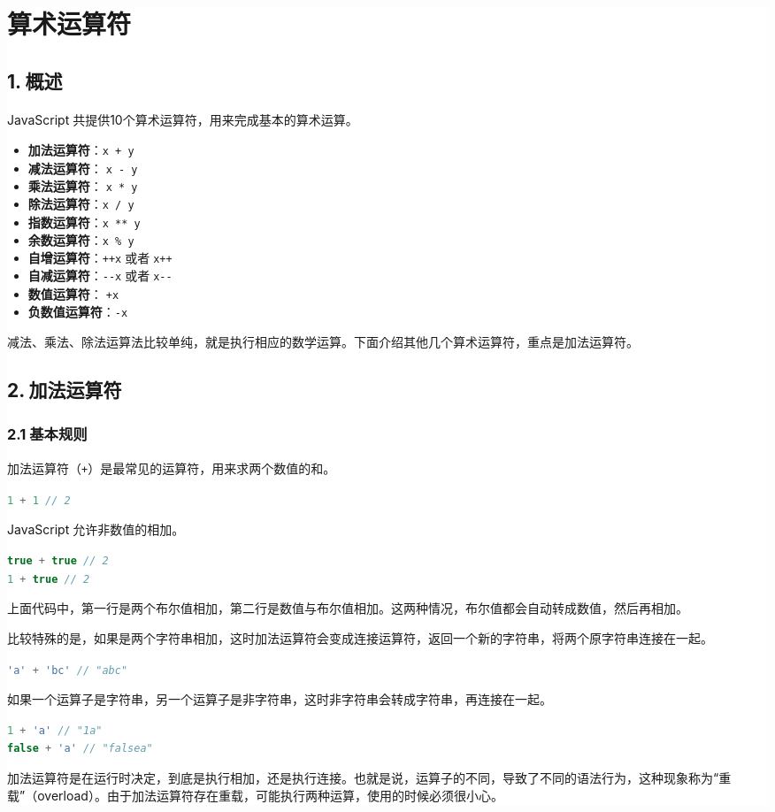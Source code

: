 # 算术运算符



## 1. 概述   

JavaScript 共提供10个算术运算符，用来完成基本的算术运算。

- **加法运算符**：`x + y`
- **减法运算符**： `x - y`
- **乘法运算符**： `x * y`
- **除法运算符**：`x / y`
- **指数运算符**：`x ** y`
- **余数运算符**：`x % y`
- **自增运算符**：`++x` 或者 `x++`
- **自减运算符**：`--x` 或者 `x--`
- **数值运算符**： `+x`
- **负数值运算符**：`-x`

减法、乘法、除法运算法比较单纯，就是执行相应的数学运算。下面介绍其他几个算术运算符，重点是加法运算符。



## 2. 加法运算符   

### 2.1 基本规则   

加法运算符（`+`）是最常见的运算符，用来求两个数值的和。

```javascript
1 + 1 // 2
```

JavaScript 允许非数值的相加。

```javascript
true + true // 2
1 + true // 2
```

上面代码中，第一行是两个布尔值相加，第二行是数值与布尔值相加。这两种情况，布尔值都会自动转成数值，然后再相加。

比较特殊的是，如果是两个字符串相加，这时加法运算符会变成连接运算符，返回一个新的字符串，将两个原字符串连接在一起。

```javascript
'a' + 'bc' // "abc"
```

如果一个运算子是字符串，另一个运算子是非字符串，这时非字符串会转成字符串，再连接在一起。

```javascript
1 + 'a' // "1a"
false + 'a' // "falsea"
```

加法运算符是在运行时决定，到底是执行相加，还是执行连接。也就是说，运算子的不同，导致了不同的语法行为，这种现象称为“重载”（overload）。由于加法运算符存在重载，可能执行两种运算，使用的时候必须很小心。
